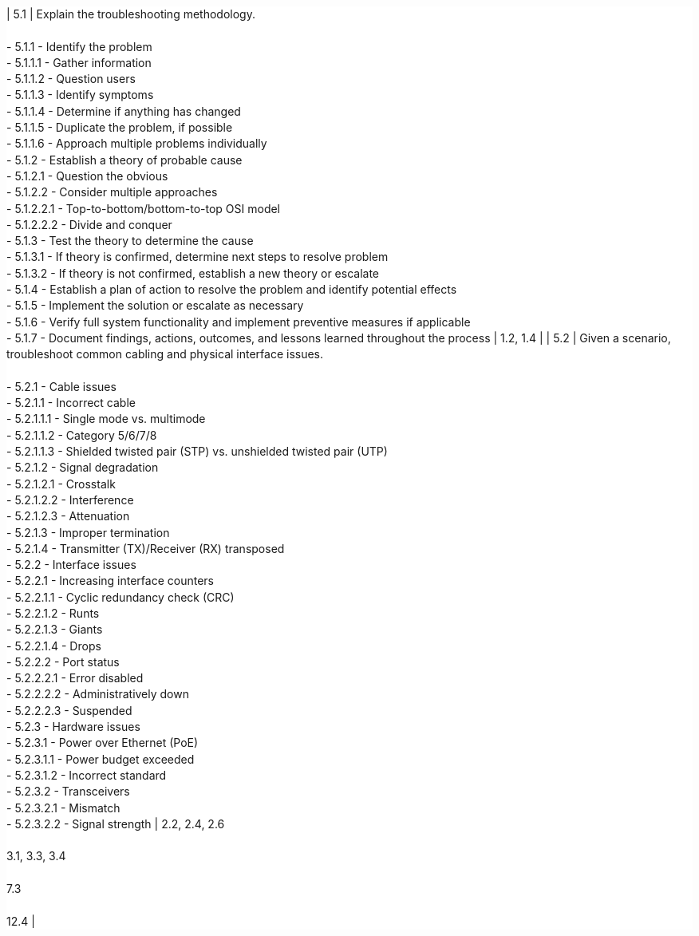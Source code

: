 | 5.1 | Explain the troubleshooting methodology.<br><br>- 5.1.1 - Identify the problem<br>    - 5.1.1.1 - Gather information<br>    - 5.1.1.2 - Question users<br>    - 5.1.1.3 - Identify symptoms<br>    - 5.1.1.4 - Determine if anything has changed<br>    - 5.1.1.5 - Duplicate the problem, if possible<br>    - 5.1.1.6 - Approach multiple problems individually<br>- 5.1.2 - Establish a theory of probable cause<br>    - 5.1.2.1 - Question the obvious<br>    - 5.1.2.2 - Consider multiple approaches<br>    - 5.1.2.2.1 - Top-to-bottom/bottom-to-top OSI model<br>    - 5.1.2.2.2 - Divide and conquer<br>- 5.1.3 - Test the theory to determine the cause<br>    - 5.1.3.1 - If theory is confirmed, determine next steps to resolve problem<br>    - 5.1.3.2 - If theory is not confirmed, establish a new theory or escalate<br>- 5.1.4 - Establish a plan of action to resolve the problem and identify potential effects<br>- 5.1.5 - Implement the solution or escalate as necessary<br>- 5.1.6 - Verify full system functionality and implement preventive measures if applicable<br>- 5.1.7 - Document findings, actions, outcomes, and lessons learned throughout the process                                                                                                                                                                                                                                                                                                                                                                                                                                                                                                                                                                                                                                                                                                                                                                                         | 1.2, 1.4                                                                                                                                                      |
| 5.2 | Given a scenario, troubleshoot common cabling and physical interface issues.<br><br>- 5.2.1 - Cable issues<br>    - 5.2.1.1 - Incorrect cable<br>    - 5.2.1.1.1 - Single mode vs. multimode<br>    - 5.2.1.1.2 - Category 5/6/7/8<br>    - 5.2.1.1.3 - Shielded twisted pair (STP) vs. unshielded twisted pair (UTP)<br>    - 5.2.1.2 - Signal degradation<br>    - 5.2.1.2.1 - Crosstalk<br>    - 5.2.1.2.2 - Interference<br>    - 5.2.1.2.3 - Attenuation<br>    - 5.2.1.3 - Improper termination<br>    - 5.2.1.4 - Transmitter (TX)/Receiver (RX) transposed<br>- 5.2.2 - Interface issues<br>    - 5.2.2.1 - Increasing interface counters<br>    - 5.2.2.1.1 - Cyclic redundancy check (CRC)<br>    - 5.2.2.1.2 - Runts<br>    - 5.2.2.1.3 - Giants<br>    - 5.2.2.1.4 - Drops<br>    - 5.2.2.2 - Port status<br>    - 5.2.2.2.1 - Error disabled<br>    - 5.2.2.2.2 - Administratively down<br>    - 5.2.2.2.3 - Suspended<br>- 5.2.3 - Hardware issues<br>    - 5.2.3.1 - Power over Ethernet (PoE)<br>    - 5.2.3.1.1 - Power budget exceeded<br>    - 5.2.3.1.2 - Incorrect standard<br>    - 5.2.3.2 - Transceivers<br>    - 5.2.3.2.1 - Mismatch<br>    - 5.2.3.2.2 - Signal strength                                                                                                                                                                                                                                                                                                                                                                                                                                                                                                                                                                                                                                                                                                                                                                                    | 2.2, 2.4, 2.6<br><br>3.1, 3.3, 3.4<br><br>7.3<br><br>12.4                                                                                                     |